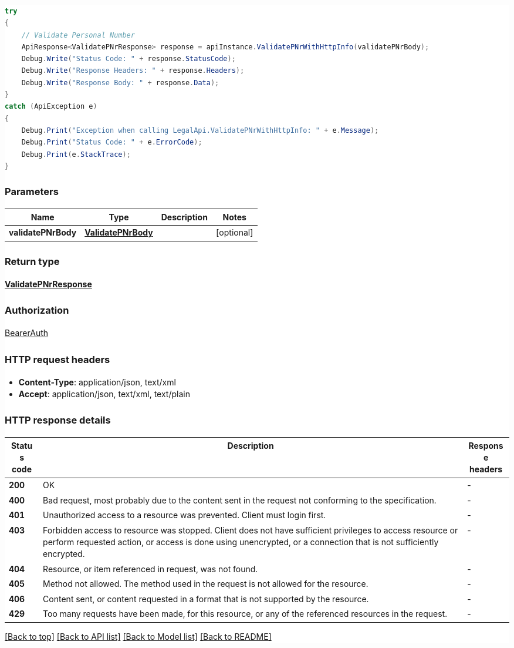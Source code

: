 ```csharp
try
{
    // Validate Personal Number
    ApiResponse<ValidatePNrResponse> response = apiInstance.ValidatePNrWithHttpInfo(validatePNrBody);
    Debug.Write("Status Code: " + response.StatusCode);
    Debug.Write("Response Headers: " + response.Headers);
    Debug.Write("Response Body: " + response.Data);
}
catch (ApiException e)
{
    Debug.Print("Exception when calling LegalApi.ValidatePNrWithHttpInfo: " + e.Message);
    Debug.Print("Status Code: " + e.ErrorCode);
    Debug.Print(e.StackTrace);
}
```

### Parameters

| Name | Type | Description | Notes |
|------|------|-------------|-------|
| **validatePNrBody** | [**ValidatePNrBody**](ValidatePNrBody.md) |  | [optional]  |

### Return type

[**ValidatePNrResponse**](ValidatePNrResponse.md)

### Authorization

[BearerAuth](../README.md#BearerAuth)

### HTTP request headers

 - **Content-Type**: application/json, text/xml
 - **Accept**: application/json, text/xml, text/plain


### HTTP response details
| Status code | Description | Response headers |
|-------------|-------------|------------------|
| **200** | OK |  -  |
| **400** | Bad request, most probably due to the content sent in the request not conforming to the specification. |  -  |
| **401** | Unauthorized access to a resource was prevented. Client must login first. |  -  |
| **403** | Forbidden access to resource was stopped. Client does not have sufficient privileges to access resource or perform requested action, or access is done using unencrypted, or a connection that is not sufficiently encrypted. |  -  |
| **404** | Resource, or item referenced in request, was not found. |  -  |
| **405** | Method not allowed. The method used in the request is not allowed for the resource. |  -  |
| **406** | Content sent, or content requested in a format that is not supported by the resource. |  -  |
| **429** | Too many requests have been made, for this resource, or any of the referenced resources in the request. |  -  |

[[Back to top]](#) [[Back to API list]](../README.md#documentation-for-api-endpoints) [[Back to Model list]](../README.md#documentation-for-models) [[Back to README]](../README.md)

